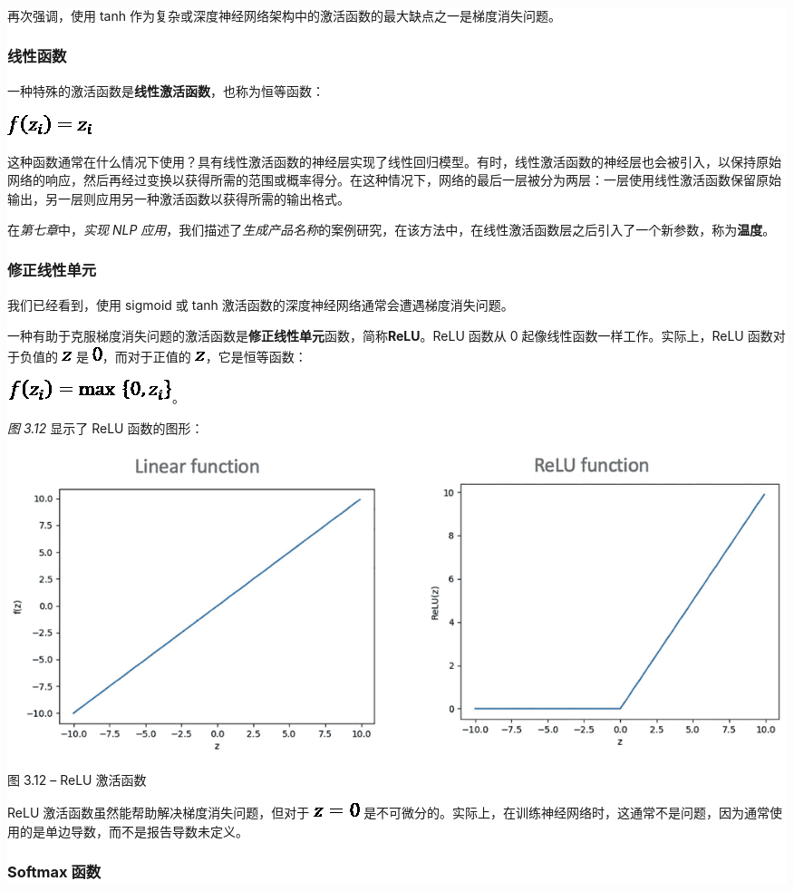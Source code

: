 再次强调，使用 tanh 作为复杂或深度神经网络架构中的激活函数的最大缺点之一是梯度消失问题。

### 线性函数

一种特殊的激活函数是**线性激活函数**，也称为恒等函数：

![](img/Formula_B16391_03_157.png)

这种函数通常在什么情况下使用？具有线性激活函数的神经层实现了线性回归模型。有时，线性激活函数的神经层也会被引入，以保持原始网络的响应，然后再经过变换以获得所需的范围或概率得分。在这种情况下，网络的最后一层被分为两层：一层使用线性激活函数保留原始输出，另一层则应用另一种激活函数以获得所需的输出格式。

在*第七章*中，*实现 NLP 应用*，我们描述了*生成产品名称*的案例研究，在该方法中，在线性激活函数层之后引入了一个新参数，称为**温度**。

### 修正线性单元

我们已经看到，使用 sigmoid 或 tanh 激活函数的深度神经网络通常会遭遇梯度消失问题。

一种有助于克服梯度消失问题的激活函数是**修正线性单元**函数，简称**ReLU**。ReLU 函数从 0 起像线性函数一样工作。实际上，ReLU 函数对于负值的 ![](img/Formula_B16391_03_159.png) 是 ![](img/Formula_B16391_03_158.png)，而对于正值的 ![](img/Formula_B16391_03_159.png)，它是恒等函数：

![](img/Formula_B16391_03_161.png)。

*图 3.12* 显示了 ReLU 函数的图形：

![图 3.12 – ReLU 激活函数](img/B16391_03_012.jpg)

图 3.12 – ReLU 激活函数

ReLU 激活函数虽然能帮助解决梯度消失问题，但对于 ![](img/Formula_B16391_03_162.png) 是不可微分的。实际上，在训练神经网络时，这通常不是问题，因为通常使用的是单边导数，而不是报告导数未定义。

### Softmax 函数
